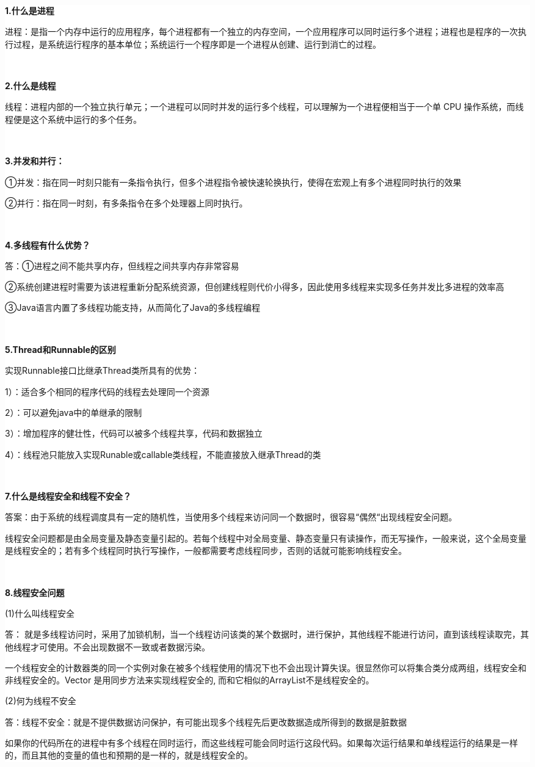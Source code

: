 **1.什么是进程**

进程：是指一个内存中运行的应用程序，每个进程都有一个独立的内存空间，一个应用程序可以同时运行多个进程；进程也是程序的一次执行过程，是系统运行程序的基本单位；系统运行一个程序即是一个进程从创建、运行到消亡的过程。

 

**2.什么是线程**

线程：进程内部的一个独立执行单元；一个进程可以同时并发的运行多个线程，可以理解为一个进程便相当于一个单 CPU 操作系统，而线程便是这个系统中运行的多个任务。

 

**3.并发和并行：**

①并发：指在同一时刻只能有一条指令执行，但多个进程指令被快速轮换执行，使得在宏观上有多个进程同时执行的效果

②并行：指在同一时刻，有多条指令在多个处理器上同时执行。

 

**4.多线程有什么优势？**

答：①进程之间不能共享内存，但线程之间共享内存非常容易

②系统创建进程时需要为该进程重新分配系统资源，但创建线程则代价小得多，因此使用多线程来实现多任务并发比多进程的效率高

③Java语言内置了多线程功能支持，从而简化了Java的多线程编程

 

**5.Thread和Runnable的区别**

实现Runnable接口比继承Thread类所具有的优势：

1）：适合多个相同的程序代码的线程去处理同一个资源

2）：可以避免java中的单继承的限制

3）：增加程序的健壮性，代码可以被多个线程共享，代码和数据独立

4）：线程池只能放入实现Runable或callable类线程，不能直接放入继承Thread的类

 

**7.什么是线程安全和线程不安全？**

答案：由于系统的线程调度具有一定的随机性，当使用多个线程来访问同一个数据时，很容易“偶然“出现线程安全问题。

线程安全问题都是由全局变量及静态变量引起的。若每个线程中对全局变量、静态变量只有读操作，而无写操作，一般来说，这个全局变量是线程安全的；若有多个线程同时执行写操作，一般都需要考虑线程同步，否则的话就可能影响线程安全。

 

**8.线程安全问题**

(1)什么叫线程安全

答： 就是多线程访问时，采用了加锁机制，当一个线程访问该类的某个数据时，进行保护，其他线程不能进行访问，直到该线程读取完，其他线程才可使用。不会出现数据不一致或者数据污染。

一个线程安全的计数器类的同一个实例对象在被多个线程使用的情况下也不会出现计算失误。很显然你可以将集合类分成两组，线程安全和非线程安全的。Vector 是用同步方法来实现线程安全的, 而和它相似的ArrayList不是线程安全的。

(2)何为线程不安全

答：线程不安全：就是不提供数据访问保护，有可能出现多个线程先后更改数据造成所得到的数据是脏数据

如果你的代码所在的进程中有多个线程在同时运行，而这些线程可能会同时运行这段代码。如果每次运行结果和单线程运行的结果是一样的，而且其他的变量的值也和预期的是一样的，就是线程安全的。
